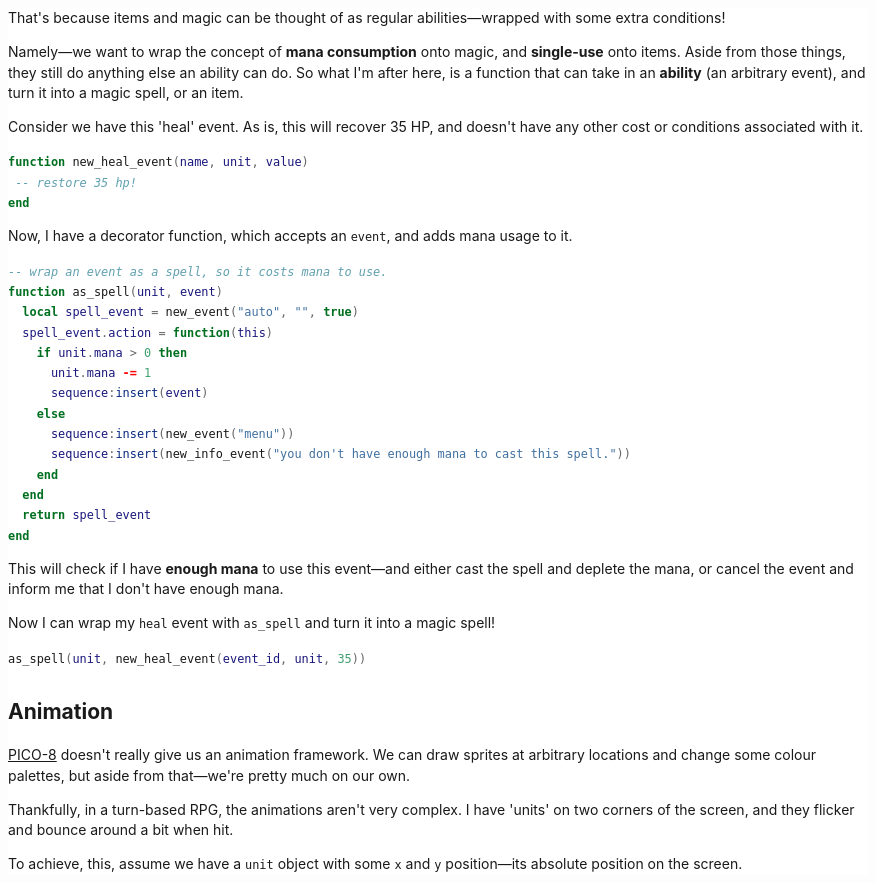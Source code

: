 That's because items and magic can be thought of as regular abilities—wrapped with some extra conditions!

Namely—we want to wrap the concept of **mana consumption** onto magic, and **single-use** onto items. Aside from those things, they still do anything else an ability can do. So what I'm after here, is a function that can take in an **ability** (an arbitrary event), and turn it into a magic spell, or an item.

Consider we have this 'heal' event. As is, this will recover 35 HP, and doesn't have any other cost or conditions associated with it.

```lua
function new_heal_event(name, unit, value)
 -- restore 35 hp!
end
```

Now, I have a decorator function, which accepts an `event`, and adds mana usage to it.

```lua
-- wrap an event as a spell, so it costs mana to use.
function as_spell(unit, event)
  local spell_event = new_event("auto", "", true)
  spell_event.action = function(this)
    if unit.mana > 0 then
      unit.mana -= 1
      sequence:insert(event)
    else
      sequence:insert(new_event("menu"))
      sequence:insert(new_info_event("you don't have enough mana to cast this spell."))
    end
  end
  return spell_event
end
```

This will check if I have **enough mana** to use this event—and either cast the spell and deplete the mana, or cancel the event and inform me that I don't have enough mana.

Now I can wrap my `heal` event with `as_spell` and turn it into a magic spell!

```lua
as_spell(unit, new_heal_event(event_id, unit, 35))
```

## Animation

[PICO-8](https://www.lexaloffle.com/pico-8.php) doesn't really give us an animation framework. We can draw sprites at arbitrary locations and change some colour palettes, but aside from that—we're pretty much on our own.

Thankfully, in a turn-based RPG, the animations aren't very complex. I have 'units' on two corners of the screen, and they flicker and bounce around a bit when hit.

To achieve, this, assume we have a `unit` object with some `x` and `y` position—its absolute position on the screen.
